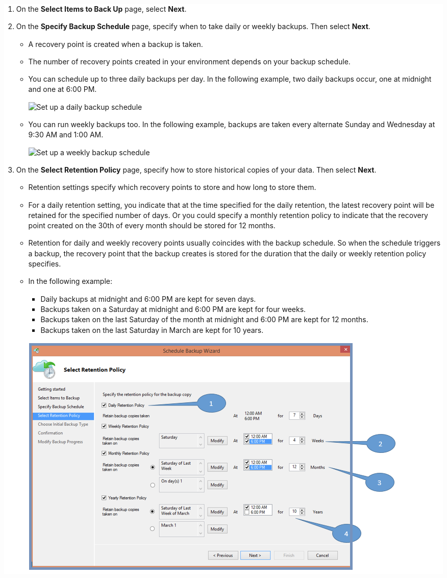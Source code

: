 1. On the **Select Items to Back Up** page, select **Next**.
1. On the **Specify Backup Schedule** page, specify when to take daily or weekly backups. Then select **Next**.

    * A recovery point is created when a backup is taken.
    * The number of recovery points created in your environment depends on your backup schedule.
    * You can schedule up to three daily backups per day. In the following example, two daily backups occur, one at midnight and one at 6:00 PM.

        ![Set up a daily backup schedule](./media/backup-configure-vault/day-schedule.png)

    * You can run weekly backups too. In the following example, backups are taken every alternate Sunday and Wednesday at 9:30 AM and 1:00 AM.

        ![Set up a weekly backup schedule](./media/backup-configure-vault/week-schedule.png)

1. On the **Select Retention Policy** page, specify how to store historical copies of your data. Then select **Next**.

    * Retention settings specify which recovery points to store and how long to store them.
    * For a daily retention setting, you indicate that at the time specified for the daily retention, the latest recovery point will be retained for the specified number of days. Or you could specify a monthly retention policy to indicate that the recovery point created on the 30th of every month should be stored for 12 months.
    * Retention for daily and weekly recovery points usually coincides with the backup schedule. So when the schedule triggers a backup, the recovery point that the backup creates is stored for the duration that the daily or weekly retention policy specifies.
    * In the following example:

        * Daily backups at midnight and 6:00 PM are kept for seven days.
        * Backups taken on a Saturday at midnight and 6:00 PM are kept for four weeks.
        * Backups taken on the last Saturday of the month at midnight and 6:00 PM are kept for 12 months.
        * Backups taken on the last Saturday in March are kept for 10 years.

        ![Example of a retention policy](./media/backup-configure-vault/retention-example.png)
